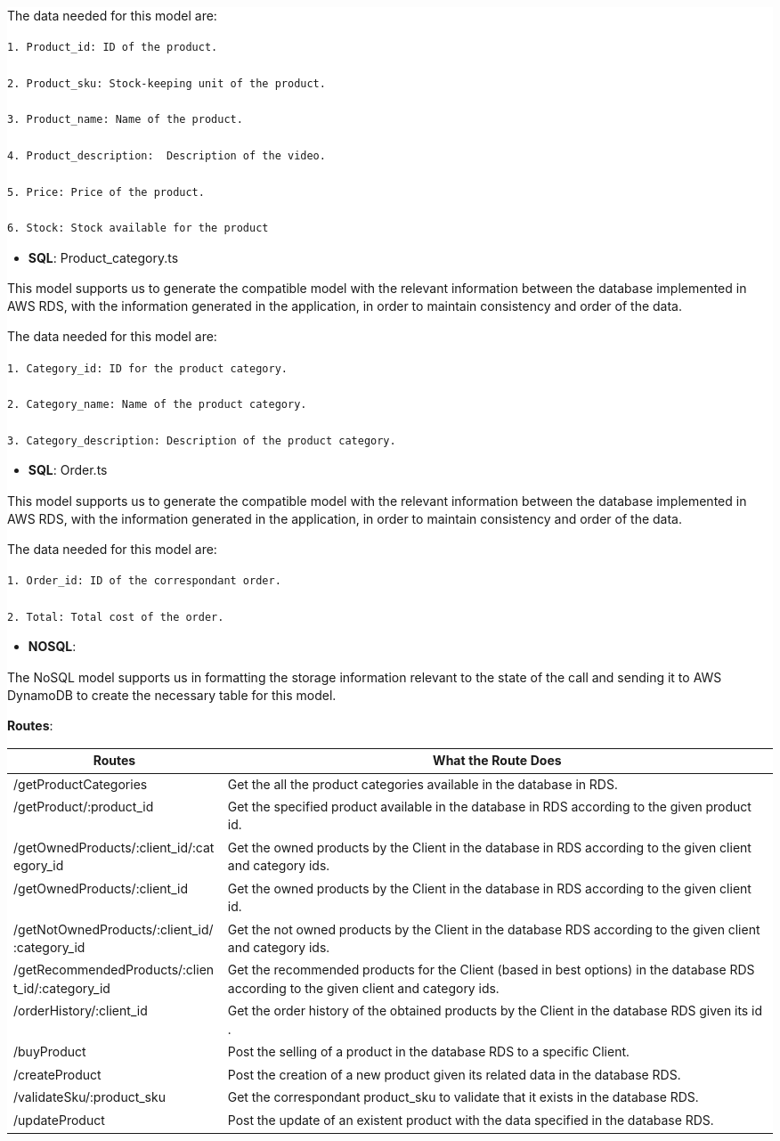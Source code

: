 The data needed for this model are:


	1. Product_id: ID of the product.

	2. Product_sku: Stock-keeping unit of the product.

	3. Product_name: Name of the product.

	4. Product_description:  Description of the video.

	5. Price: Price of the product.

	6. Stock: Stock available for the product

* **SQL**: Product_category.ts

This model supports us to generate the compatible model with the relevant 
information between the database implemented in AWS RDS, with the information
generated in the application, in order to maintain consistency and order of the data.

The data needed for this model are:


	1. Category_id: ID for the product category.

	2. Category_name: Name of the product category.

	3. Category_description: Description of the product category.

* **SQL**: Order.ts

This model supports us to generate the compatible model with the relevant 
information between the database implemented in AWS RDS, with the information
generated in the application, in order to maintain consistency and order of the data.

The data needed for this model are:


	1. Order_id: ID of the correspondant order.

	2. Total: Total cost of the order.



	
* **NOSQL**: 

The NoSQL model supports us in formatting the storage information relevant to the 
state of the call and sending it to AWS DynamoDB to create the necessary table for this model.
	

**Routes**:

| Routes                                           | What the Route Does                                                                                         |
| ------------------------------------------------ | ----------------------------------------------------------------------------------------------------------- |
| /getProductCategories                            | Get the all the product categories available in the database in RDS.                                        |
| /getProduct/:product_id                          | Get the specified product available in the database in RDS according to the given product id.               |
| /getOwnedProducts/:client_id/:category_id        | Get the owned products by the Client in the database in RDS according to the given client and category ids. |
| /getOwnedProducts/:client_id                     | Get the owned products by the Client in the database in RDS according to the given client id.               |
| /getNotOwnedProducts/:client_id/:category_id     | Get the not owned products by the Client in the database RDS according to the given client and category ids.|
| /getRecommendedProducts/:client_id/:category_id  | Get the recommended products for the Client (based in best options) in the database RDS according to the given client and category ids.|
| /orderHistory/:client_id                         | Get the order history of the obtained products by the Client in the database RDS given its id .             |
| /buyProduct                                      | Post the selling of a product in the database RDS to a specific Client.                                     |
| /createProduct                                   | Post the creation of a new product given its related data in the database RDS.                              |
| /validateSku/:product_sku                        | Get the correspondant product_sku to validate that it exists in the database RDS.                           |
| /updateProduct                                   | Post the update of an existent product with the data specified in the database RDS.                         |
